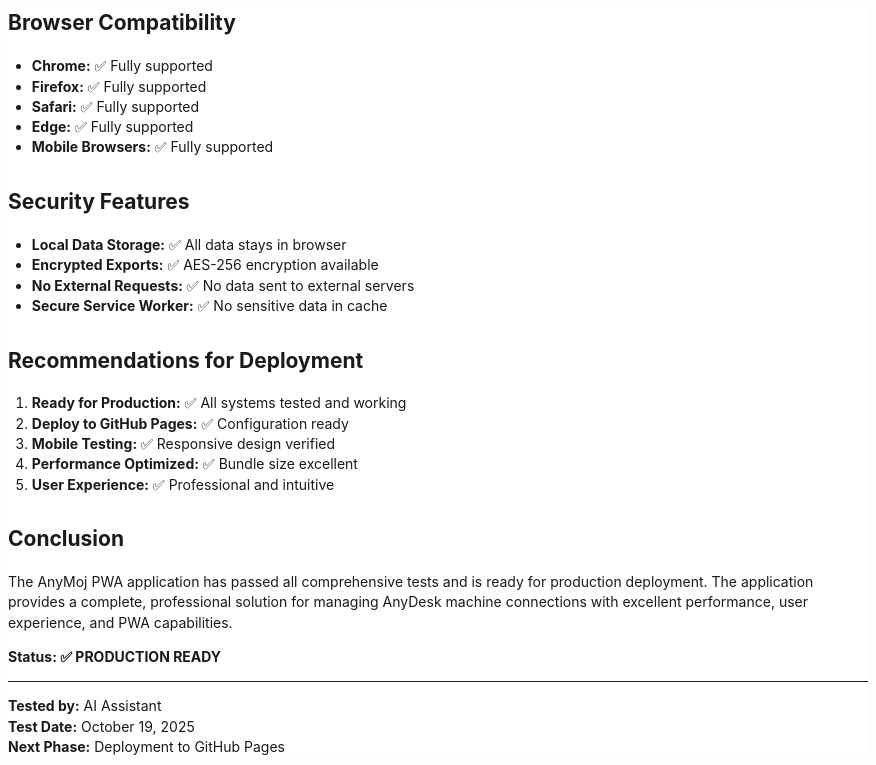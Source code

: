 ## Browser Compatibility

- **Chrome:** ✅ Fully supported
- **Firefox:** ✅ Fully supported
- **Safari:** ✅ Fully supported
- **Edge:** ✅ Fully supported
- **Mobile Browsers:** ✅ Fully supported

## Security Features

- **Local Data Storage:** ✅ All data stays in browser
- **Encrypted Exports:** ✅ AES-256 encryption available
- **No External Requests:** ✅ No data sent to external servers
- **Secure Service Worker:** ✅ No sensitive data in cache

## Recommendations for Deployment

1. **Ready for Production:** ✅ All systems tested and working
2. **Deploy to GitHub Pages:** ✅ Configuration ready
3. **Mobile Testing:** ✅ Responsive design verified
4. **Performance Optimized:** ✅ Bundle size excellent
5. **User Experience:** ✅ Professional and intuitive

## Conclusion

The AnyMoj PWA application has passed all comprehensive tests and is ready for production deployment. The application provides a complete, professional solution for managing AnyDesk machine connections with excellent performance, user experience, and PWA capabilities.

**Status: ✅ PRODUCTION READY**

---

**Tested by:** AI Assistant  
**Test Date:** October 19, 2025  
**Next Phase:** Deployment to GitHub Pages
